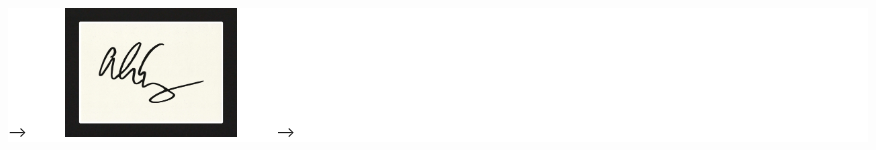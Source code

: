 &xrarr;<img style="width:20%; margin: 0 4.5%" src="../resources/signature_alice.JPG"/>&xrarr;
<a href="https://fineartamerica.com/featured/bob-ross-murphy-elliott.html">